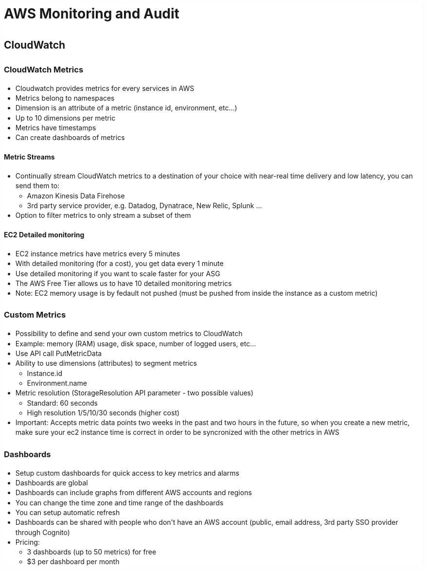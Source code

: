 # AWS Monitoring and Audit

## CloudWatch

### CloudWatch Metrics
- Cloudwatch provides metrics for every services in AWS
- Metrics belong to namespaces
- Dimension is an attribute of a metric (instance id, environment, etc...)
- Up to 10 dimensions per metric
- Metrics have timestamps
- Can create dashboards of metrics

#### Metric Streams
- Continually stream CloudWatch metrics to a destination of your choice with near-real time delivery and low latency, you can send them to:
	- Amazon Kinesis Data Firehose
	- 3rd party service provider, e.g. Datadog, Dynatrace, New Relic, Splunk ...
- Option to filter metrics to only stream a subset of them


#### EC2 Detailed monitoring
- EC2 instance metrics have metrics every 5 minutes
- With detailed monitoring (for a cost), you get data every 1 minute
- Use detailed monitoring if you want to scale faster for your ASG
- The AWS Free Tier allows us to have 10 detailed monitoring metrics
- Note: EC2 memory usage is by fedault not pushed (must be pushed from inside the instance as a custom metric)

### Custom Metrics
- Possibility to define and send your own custom metrics to CloudWatch
- Example: memory (RAM) usage, disk space, number of logged users, etc...
- Use API call PutMetricData
- Ability to use dimensions (attributes) to segment metrics
	- Instance.id
	- Environment.name
- Metric resolution (StorageResolution API parameter - two possible values)
	- Standard: 60 seconds
	- High resolution 1/5/10/30 seconds (higher cost)
- Important: Accepts metric data points two weeks in the past and two hours in the future, so when you create a new metric, make sure your ec2 instance time is correct in order to be syncronized with the other metrics in AWS

### Dashboards
- Setup custom dashboards for quick access to key metrics and alarms
- Dashboards are global
- Dashboards can include graphs from different AWS accounts and regions
- You can change the time zone and time range of the dashboards
- You can setup automatic refresh
- Dashboards can be shared with people who don't have an AWS account (public, email address, 3rd party SSO provider through Cognito)
- Pricing:
	- 3 dashboards (up to 50 metrics) for free
	- $3 per dashboard per month
